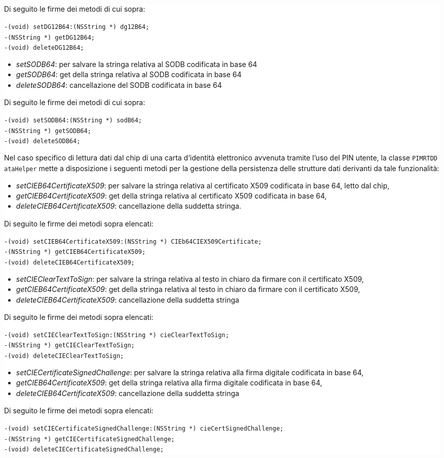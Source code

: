 Di seguito le firme dei metodi di cui sopra:

    -(void) setDG12B64:(NSString *) dg12B64;
    -(NSString *) getDG12B64;
    -(void) deleteDG12B64;

 - *setSODB64*: per salvare la stringa relativa al SODB codificata in base
   64
 - *getSODB64*: get della stringa relativa al SODB codificata in base 64
 - *deleteSODB64*: cancellazione del SODB codificata in base 64

Di seguito le firme dei metodi di cui sopra:

    -(void) setSODB64:(NSString *) sodB64;
    -(NSString *) getSODB64;
    -(void) deleteSODB64;

Nel caso specifico di lettura dati dal chip di una carta d’identità elettronico avvenuta tramite l’uso del PIN utente, la classe `PIMRTDDataHelper` mette a disposizione i seguenti metodi per la gestione della persistenza delle strutture dati derivanti da tale funzionalità:

 - *setCIEB64CertificateX509*: per salvare la stringa relativa al
   certificato X509 codificata in base 64, letto dal chip,
 - *getCIEB64CertificateX509*: get della stringa relativa al certificato X509 codificata in base 64,
 - *deleteCIEB64CertificateX509*: cancellazione della suddetta stringa.

Di seguito le firme dei metodi sopra elencati:

    -(void) setCIEB64CertificateX509:(NSString *) CIEb64CIEX509Certificate;
    -(NSString *) getCIEB64CertificateX509;
    -(void) deleteCIEB64CertificateX509;

 - *setCIEClearTextToSign*: per salvare la stringa relativa al testo in chiaro da firmare con il certificato X509,
 - *getCIEB64CertificateX509*: get della stringa relativa al testo in chiaro da firmare con il certificato X509,
 - *deleteCIEB64CertificateX509*: cancellazione della suddetta stringa

Di seguito le firme dei metodi sopra elencati:

    -(void) setCIEClearTextToSign:(NSString *) cieClearTextToSign;
    -(NSString *) getCIEClearTextToSign;
    -(void) deleteCIEClearTextToSign;

 - *setCIECertificateSignedChallenge*: per salvare la stringa relativa alla firma digitale codificata in base 64,
 - *getCIEB64CertificateX509*: get della stringa relativa alla firma digitale codificata in base 64,
 - *deleteCIEB64CertificateX509*: cancellazione della suddetta stringa

Di seguito le firme dei metodi sopra elencati:

	
    -(void) setCIECertificateSignedChallenge:(NSString *) cieCertSignedChallenge;
    -(NSString *) getCIECertificateSignedChallenge;
    -(void) deleteCIECertificateSignedChallenge;


 <div id='title6'/>
 